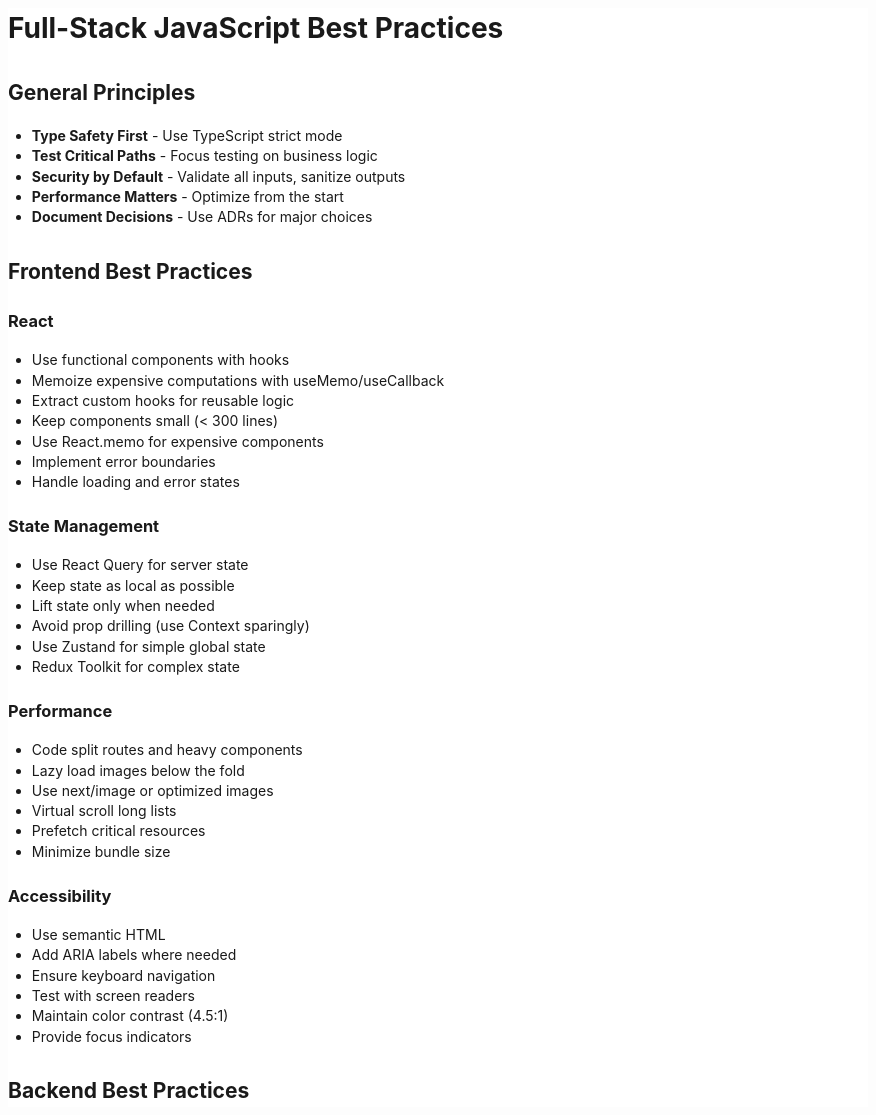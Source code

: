 # 

# Full-Stack JavaScript Best Practices

## General Principles
- **Type Safety First** - Use TypeScript strict mode
- **Test Critical Paths** - Focus testing on business logic
- **Security by Default** - Validate all inputs, sanitize outputs
- **Performance Matters** - Optimize from the start
- **Document Decisions** - Use ADRs for major choices

## Frontend Best Practices

### React
- Use functional components with hooks
- Memoize expensive computations with useMemo/useCallback
- Extract custom hooks for reusable logic
- Keep components small (< 300 lines)
- Use React.memo for expensive components
- Implement error boundaries
- Handle loading and error states

### State Management
- Use React Query for server state
- Keep state as local as possible
- Lift state only when needed
- Avoid prop drilling (use Context sparingly)
- Use Zustand for simple global state
- Redux Toolkit for complex state

### Performance
- Code split routes and heavy components
- Lazy load images below the fold
- Use next/image or optimized images
- Virtual scroll long lists
- Prefetch critical resources
- Minimize bundle size

### Accessibility
- Use semantic HTML
- Add ARIA labels where needed
- Ensure keyboard navigation
- Test with screen readers
- Maintain color contrast (4.5:1)
- Provide focus indicators

## Backend Best Practices
